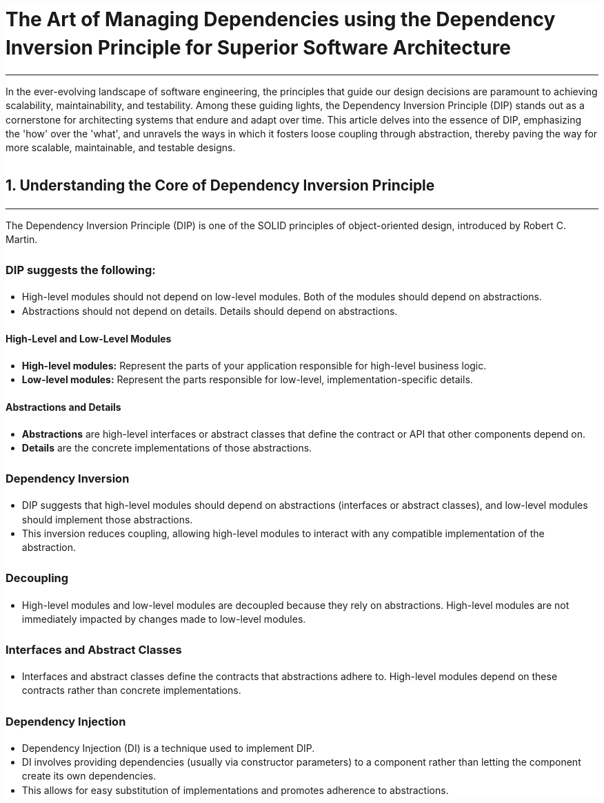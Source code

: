 # The Art of Managing Dependencies using the Dependency Inversion Principle for Superior Software Architecture
---
In the ever-evolving landscape of software engineering, the principles that guide our design decisions are paramount to achieving scalability, maintainability, and testability. Among these guiding lights, the Dependency Inversion Principle (DIP) stands out as a cornerstone for architecting systems that endure and adapt over time. This article delves into the essence of DIP, emphasizing the 'how' over the 'what', and unravels the ways in which it fosters loose coupling through abstraction, thereby paving the way for more scalable, maintainable, and testable designs.

##  1. Understanding the Core of Dependency Inversion Principle
----

The Dependency Inversion Principle (DIP) is one of the SOLID principles of object-oriented design, introduced by Robert C. Martin.

### DIP suggests the following:
- High-level modules should not depend on low-level modules. Both of the modules should depend on abstractions.
- Abstractions should not depend on details. Details should depend on abstractions.

#### High-Level and Low-Level Modules
- **High-level modules:** Represent the parts of your application responsible for high-level business logic.
- **Low-level modules:** Represent the parts responsible for low-level, implementation-specific details.

#### Abstractions and Details
- **Abstractions** are high-level interfaces or abstract classes that define the contract or API that other components depend on.
- **Details** are the concrete implementations of those abstractions.

### Dependency Inversion
- DIP suggests that high-level modules should depend on abstractions (interfaces or abstract classes), and low-level modules should implement those abstractions.
- This inversion reduces coupling, allowing high-level modules to interact with any compatible implementation of the abstraction.

### Decoupling
- High-level modules and low-level modules are decoupled because they rely on abstractions. High-level modules are not immediately impacted by changes made to low-level modules.

### Interfaces and Abstract Classes
- Interfaces and abstract classes define the contracts that abstractions adhere to. High-level modules depend on these contracts rather than concrete implementations.

### Dependency Injection
- Dependency Injection (DI) is a technique used to implement DIP.
- DI involves providing dependencies (usually via constructor parameters) to a component rather than letting the component create its own dependencies.
- This allows for easy substitution of implementations and promotes adherence to abstractions.
